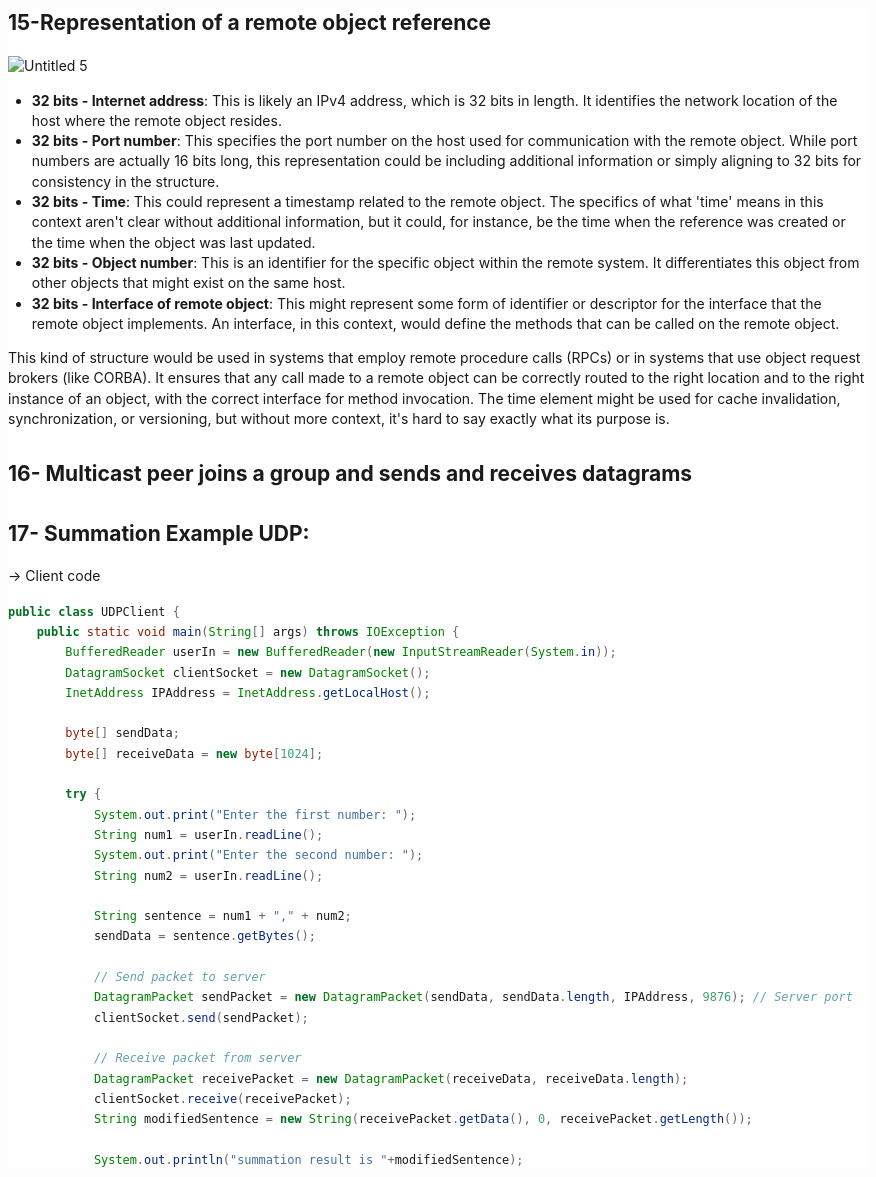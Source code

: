 ## 15-Representation of a remote object reference

![Untitled 5](https://github.com/mohammad-fahs/distributed-system-course/assets/109221274/7a8279fa-f07d-48ce-9cf7-1df5f72dc6d9)


- **32 bits - Internet address**: This is likely an IPv4 address, which is 32 bits in length. It identifies the network location of the host where the remote object resides.
- **32 bits - Port number**: This specifies the port number on the host used for communication with the remote object. While port numbers are actually 16 bits long, this representation could be including additional information or simply aligning to 32 bits for consistency in the structure.
- **32 bits - Time**: This could represent a timestamp related to the remote object. The specifics of what 'time' means in this context aren't clear without additional information, but it could, for instance, be the time when the reference was created or the time when the object was last updated.
- **32 bits - Object number**: This is an identifier for the specific object within the remote system. It differentiates this object from other objects that might exist on the same host.
- **32 bits - Interface of remote object**: This might represent some form of identifier or descriptor for the interface that the remote object implements. An interface, in this context, would define the methods that can be called on the remote object.

This kind of structure would be used in systems that employ remote procedure calls (RPCs) or in systems that use object request brokers (like CORBA). It ensures that any call made to a remote object can be correctly routed to the right location and to the right instance of an object, with the correct interface for method invocation. The time element might be used for cache invalidation, synchronization, or versioning, but without more context, it's hard to say exactly what its purpose is.

## 16- Multicast peer joins a group and sends and receives datagrams

## 17- Summation Example UDP:

→ Client code 

```java
public class UDPClient {
    public static void main(String[] args) throws IOException {
        BufferedReader userIn = new BufferedReader(new InputStreamReader(System.in));
        DatagramSocket clientSocket = new DatagramSocket();
        InetAddress IPAddress = InetAddress.getLocalHost();

        byte[] sendData;
        byte[] receiveData = new byte[1024];

        try {
            System.out.print("Enter the first number: ");
            String num1 = userIn.readLine();
            System.out.print("Enter the second number: ");
            String num2 = userIn.readLine();

            String sentence = num1 + "," + num2;
            sendData = sentence.getBytes();

            // Send packet to server
            DatagramPacket sendPacket = new DatagramPacket(sendData, sendData.length, IPAddress, 9876); // Server port
            clientSocket.send(sendPacket);

            // Receive packet from server
            DatagramPacket receivePacket = new DatagramPacket(receiveData, receiveData.length);
            clientSocket.receive(receivePacket);
            String modifiedSentence = new String(receivePacket.getData(), 0, receivePacket.getLength());

            System.out.println("summation result is "+modifiedSentence);
```